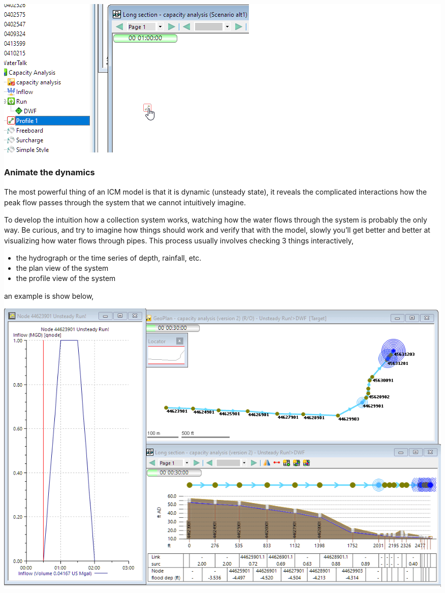 ![](images\1_GIjpEp9X0N8GHRP539XieQ.png)

### Animate the dynamics

The most powerful thing of an ICM model is that it is dynamic (unsteady state), it reveals the complicated interactions how the peak flow passes through the system that we cannot intuitively imagine.

To develop the intuition how a collection system works, watching how the water flows through the system is probably the only way. Be curious, and try to imagine how things should work and verify that with the model, slowly you’ll get better and better at visualizing how water flows through pipes. This process usually involves checking 3 things interactively,

* the hydrograph or the time series of depth, rainfall, etc.
* the plan view of the system
* the profile view of the system

an example is show below,

![](images\1__oI77mffIdmTkmgFPWAo0w.gif)

